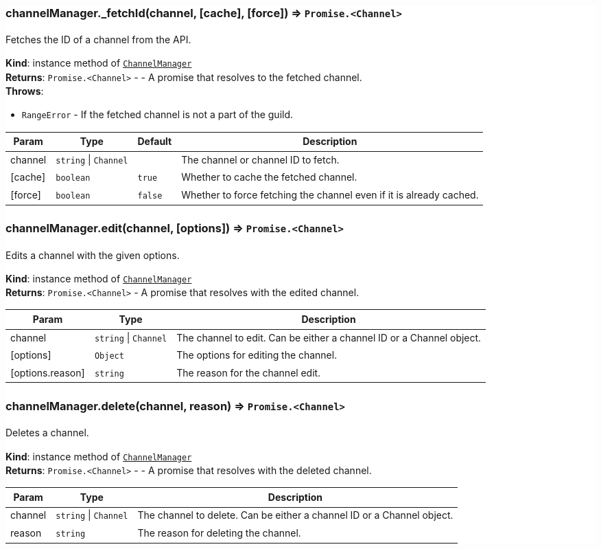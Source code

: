 <a name="ChannelManager+_fetchId"></a>

### channelManager.\_fetchId(channel, [cache], [force]) ⇒ <code>Promise.&lt;Channel&gt;</code>

Fetches the ID of a channel from the API.

**Kind**: instance method of [<code>ChannelManager</code>](#ChannelManager)  
**Returns**: <code>Promise.&lt;Channel&gt;</code> - - A promise that resolves to the fetched channel.  
**Throws**:

- <code>RangeError</code> - If the fetched channel is not a part of the guild.

| Param   | Type                                        | Default            | Description                                                         |
| ------- | ------------------------------------------- | ------------------ | ------------------------------------------------------------------- |
| channel | <code>string</code> \| <code>Channel</code> |                    | The channel or channel ID to fetch.                                 |
| [cache] | <code>boolean</code>                        | <code>true</code>  | Whether to cache the fetched channel.                               |
| [force] | <code>boolean</code>                        | <code>false</code> | Whether to force fetching the channel even if it is already cached. |

<a name="ChannelManager+edit"></a>

### channelManager.edit(channel, [options]) ⇒ <code>Promise.&lt;Channel&gt;</code>

Edits a channel with the given options.

**Kind**: instance method of [<code>ChannelManager</code>](#ChannelManager)  
**Returns**: <code>Promise.&lt;Channel&gt;</code> - A promise that resolves with the edited channel.

| Param            | Type                                        | Description                                                          |
| ---------------- | ------------------------------------------- | -------------------------------------------------------------------- |
| channel          | <code>string</code> \| <code>Channel</code> | The channel to edit. Can be either a channel ID or a Channel object. |
| [options]        | <code>Object</code>                         | The options for editing the channel.                                 |
| [options.reason] | <code>string</code>                         | The reason for the channel edit.                                     |

<a name="ChannelManager+delete"></a>

### channelManager.delete(channel, reason) ⇒ <code>Promise.&lt;Channel&gt;</code>

Deletes a channel.

**Kind**: instance method of [<code>ChannelManager</code>](#ChannelManager)  
**Returns**: <code>Promise.&lt;Channel&gt;</code> - - A promise that resolves with the deleted channel.

| Param   | Type                                        | Description                                                            |
| ------- | ------------------------------------------- | ---------------------------------------------------------------------- |
| channel | <code>string</code> \| <code>Channel</code> | The channel to delete. Can be either a channel ID or a Channel object. |
| reason  | <code>string</code>                         | The reason for deleting the channel.                                   |
